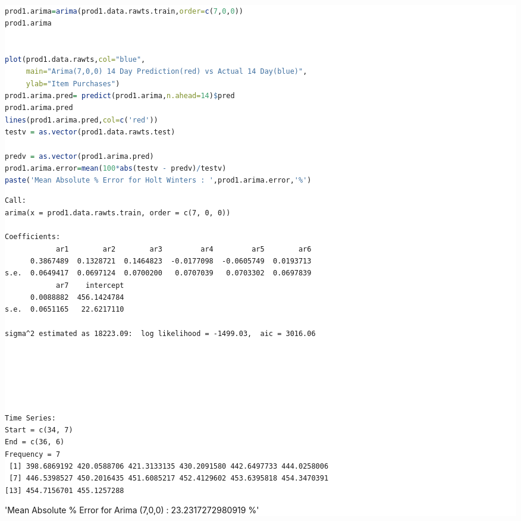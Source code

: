 

```R
prod1.arima=arima(prod1.data.rawts.train,order=c(7,0,0))
prod1.arima


plot(prod1.data.rawts,col="blue",
     main="Arima(7,0,0) 14 Day Prediction(red) vs Actual 14 Day(blue)",
     ylab="Item Purchases")
prod1.arima.pred= predict(prod1.arima,n.ahead=14)$pred
prod1.arima.pred
lines(prod1.arima.pred,col=c('red'))
testv = as.vector(prod1.data.rawts.test)

predv = as.vector(prod1.arima.pred)
prod1.arima.error=mean(100*abs(testv - predv)/testv)
paste('Mean Absolute % Error for Holt Winters : ',prod1.arima.error,'%')
```




    
    Call:
    arima(x = prod1.data.rawts.train, order = c(7, 0, 0))
    
    Coefficients:
                ar1        ar2        ar3         ar4         ar5        ar6
          0.3867489  0.1328721  0.1464823  -0.0177098  -0.0605749  0.0193713
    s.e.  0.0649417  0.0697124  0.0700200   0.0707039   0.0703302  0.0697839
                ar7    intercept
          0.0088882  456.1424784
    s.e.  0.0651165   22.6217110
    
    sigma^2 estimated as 18223.09:  log likelihood = -1499.03,  aic = 3016.06






    Time Series:
    Start = c(34, 7) 
    End = c(36, 6) 
    Frequency = 7 
     [1] 398.6869192 420.0588706 421.3133135 430.2091580 442.6497733 444.0258006
     [7] 446.5398527 450.2016435 451.6085217 452.4129602 453.6395818 454.3470391
    [13] 454.7156701 455.1257288






'Mean Absolute % Error for Arima (7,0,0) :  23.2317272980919 %'




